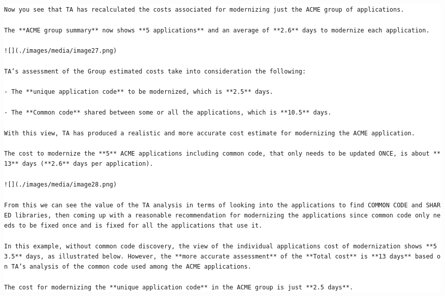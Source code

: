     Now you see that TA has recalculated the costs associated for modernizing just the ACME group of applications.
 
    The **ACME group summary** now shows **5 applications** and an average of **2.6** days to modernize each application.
 
    ![](./images/media/image27.png)
 
    TA’s assessment of the Group estimated costs take into consideration the following:

    - The **unique application code** to be modernized, which is **2.5** days.

    - The **Common code** shared between some or all the applications, which is **10.5** days.

    With this view, TA has produced a realistic and more accurate cost estimate for modernizing the ACME application.
 
    The cost to modernize the **5** ACME applications including common code, that only needs to be updated ONCE, is about **13** days (**2.6** days per application).
 
    ![](./images/media/image28.png)
 
    From this we can see the value of the TA analysis in terms of looking into the applications to find COMMON CODE and SHARED libraries, then coming up with a reasonable recommendation for modernizing the applications since common code only needs to be fixed once and is fixed for all the applications that use it.
 
    In this example, without common code discovery, the view of the individual applications cost of modernization shows **53.5** days, as illustrated below. However, the **more accurate assessment** of the **Total cost** is **13 days** based on TA’s analysis of the common code used among the ACME applications.
 
    The cost for modernizing the **unique application code** in the ACME group is just **2.5 days**.
 
